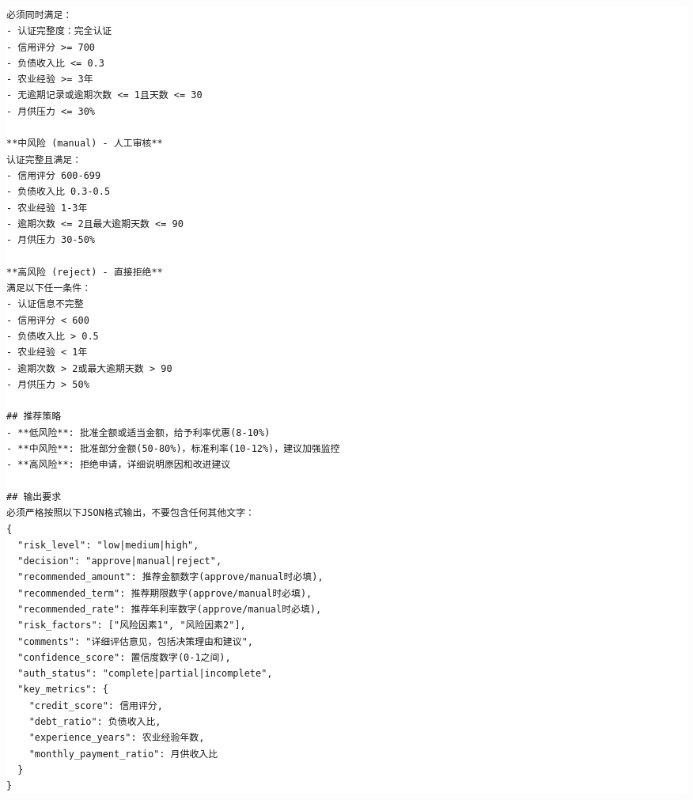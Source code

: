    ```
   必须同时满足：
   - 认证完整度：完全认证
   - 信用评分 >= 700
   - 负债收入比 <= 0.3
   - 农业经验 >= 3年
   - 无逾期记录或逾期次数 <= 1且天数 <= 30
   - 月供压力 <= 30%

   **中风险 (manual) - 人工审核**
   认证完整且满足：
   - 信用评分 600-699
   - 负债收入比 0.3-0.5
   - 农业经验 1-3年
   - 逾期次数 <= 2且最大逾期天数 <= 90
   - 月供压力 30-50%

   **高风险 (reject) - 直接拒绝**
   满足以下任一条件：
   - 认证信息不完整
   - 信用评分 < 600
   - 负债收入比 > 0.5
   - 农业经验 < 1年
   - 逾期次数 > 2或最大逾期天数 > 90
   - 月供压力 > 50%

   ## 推荐策略
   - **低风险**: 批准全额或适当金额，给予利率优惠(8-10%)
   - **中风险**: 批准部分金额(50-80%)，标准利率(10-12%)，建议加强监控
   - **高风险**: 拒绝申请，详细说明原因和改进建议

   ## 输出要求
   必须严格按照以下JSON格式输出，不要包含任何其他文字：
   {
     "risk_level": "low|medium|high",
     "decision": "approve|manual|reject",
     "recommended_amount": 推荐金额数字(approve/manual时必填),
     "recommended_term": 推荐期限数字(approve/manual时必填),
     "recommended_rate": 推荐年利率数字(approve/manual时必填),
     "risk_factors": ["风险因素1", "风险因素2"],
     "comments": "详细评估意见，包括决策理由和建议",
     "confidence_score": 置信度数字(0-1之间),
     "auth_status": "complete|partial|incomplete",
     "key_metrics": {
       "credit_score": 信用评分,
       "debt_ratio": 负债收入比,
       "experience_years": 农业经验年数,
       "monthly_payment_ratio": 月供收入比
     }
   }
   ```
   